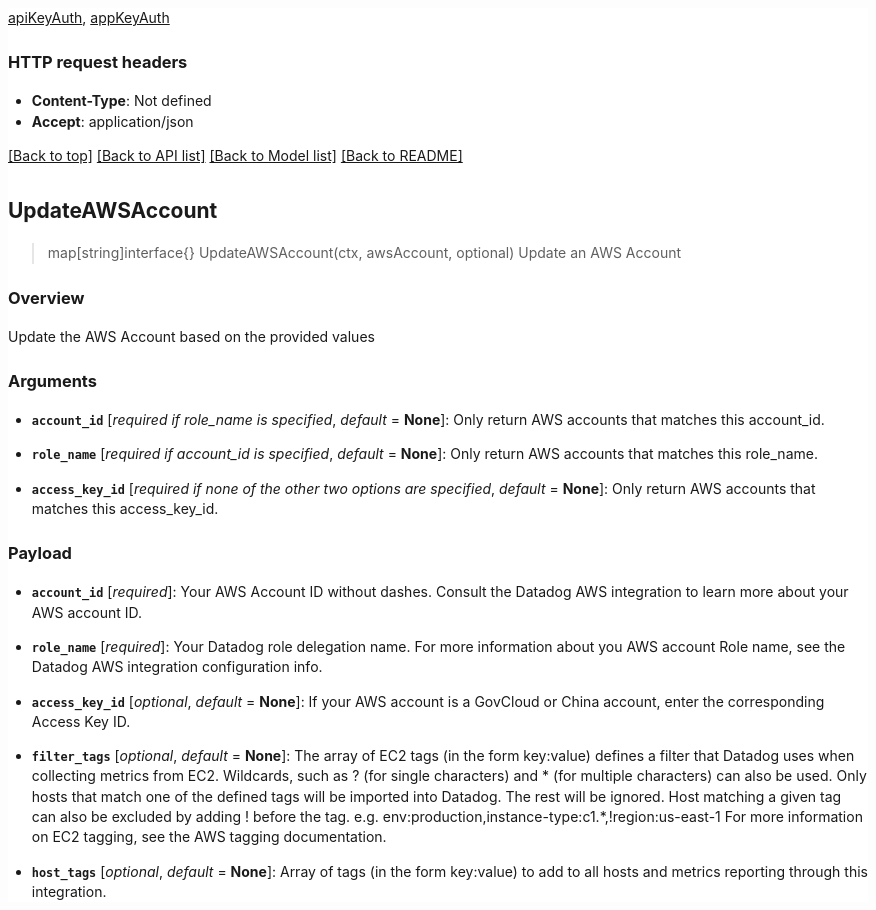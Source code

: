 [apiKeyAuth](../README.md#apiKeyAuth), [appKeyAuth](../README.md#appKeyAuth)

### HTTP request headers

- **Content-Type**: Not defined
- **Accept**: application/json

[[Back to top]](#) [[Back to API list]](../README.md#documentation-for-api-endpoints)
[[Back to Model list]](../README.md#documentation-for-models)
[[Back to README]](../README.md)


## UpdateAWSAccount

> map[string]interface{} UpdateAWSAccount(ctx, awsAccount, optional)
Update an AWS Account

### Overview
Update the AWS Account based on the provided values
### Arguments
* **`account_id`** [*required if role_name is specified*, *default* = **None**]: Only return AWS accounts that
  matches this account_id.

* **`role_name`** [*required if account_id is specified*, *default* = **None**]: Only return AWS accounts that
  matches this role_name.

* **`access_key_id`** [*required if none of the other two options are specified*, *default* = **None**]: Only return AWS accounts that
  matches this access_key_id.

### Payload
* **`account_id`** [*required*]: Your AWS Account ID without dashes. Consult the Datadog AWS
  integration to learn more about your AWS account ID.

* **`role_name`** [*required*]: Your Datadog role delegation name. For more information about you
  AWS account Role name, see the Datadog AWS integration configuration info.

* **`access_key_id`** [*optional*, *default* = **None**]: If your AWS account is a GovCloud or
  China account, enter the corresponding Access Key ID.

* **`filter_tags`** [*optional*, *default* = **None**]: The array of EC2 tags (in the form key:value)
  defines a filter that Datadog uses when collecting metrics from EC2. Wildcards, such as ?
  (for single characters) and * (for multiple characters) can also be used. Only hosts that match one
  of the defined tags will be imported into Datadog. The rest will be ignored. Host matching a given
  tag can also be excluded by adding ! before the tag.
  e.g. env:production,instance-type:c1.*,!region:us-east-1 For more information on EC2 tagging,
  see the AWS tagging documentation.

* **`host_tags`** [*optional*, *default* = **None**]: Array of tags (in the form key:value) to add
  to all hosts and metrics reporting through this integration.
